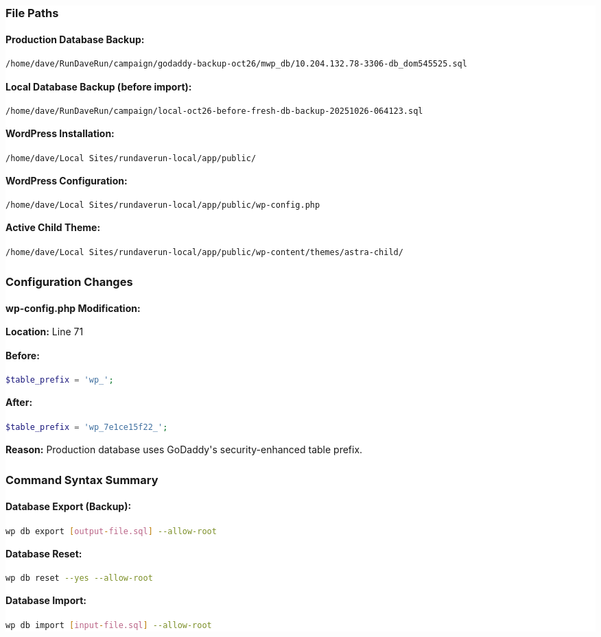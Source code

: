 ### File Paths

**Production Database Backup:**
```
/home/dave/RunDaveRun/campaign/godaddy-backup-oct26/mwp_db/10.204.132.78-3306-db_dom545525.sql
```

**Local Database Backup (before import):**
```
/home/dave/RunDaveRun/campaign/local-oct26-before-fresh-db-backup-20251026-064123.sql
```

**WordPress Installation:**
```
/home/dave/Local Sites/rundaverun-local/app/public/
```

**WordPress Configuration:**
```
/home/dave/Local Sites/rundaverun-local/app/public/wp-config.php
```

**Active Child Theme:**
```
/home/dave/Local Sites/rundaverun-local/app/public/wp-content/themes/astra-child/
```

### Configuration Changes

**wp-config.php Modification:**

**Location:** Line 71

**Before:**
```php
$table_prefix = 'wp_';
```

**After:**
```php
$table_prefix = 'wp_7e1ce15f22_';
```

**Reason:** Production database uses GoDaddy's security-enhanced table prefix.

### Command Syntax Summary

**Database Export (Backup):**
```bash
wp db export [output-file.sql] --allow-root
```

**Database Reset:**
```bash
wp db reset --yes --allow-root
```

**Database Import:**
```bash
wp db import [input-file.sql] --allow-root
```
